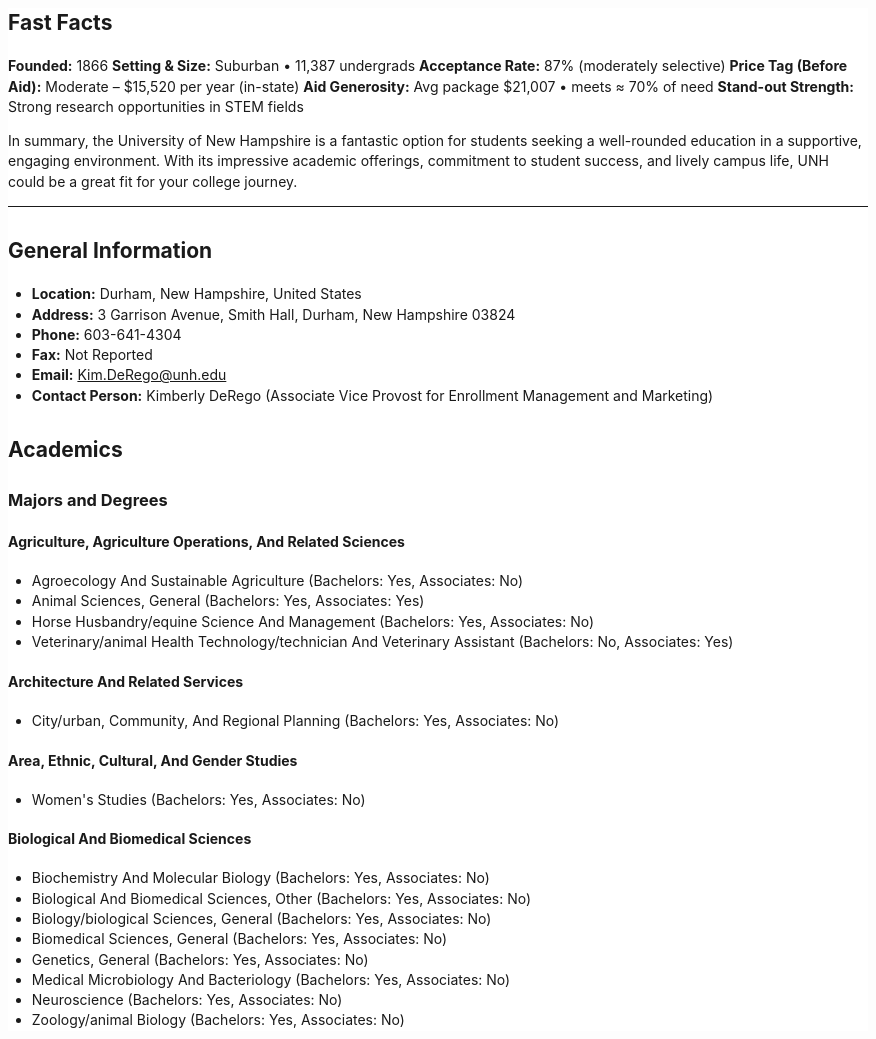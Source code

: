 ## Fast Facts
**Founded:** 1866
**Setting & Size:** Suburban • 11,387 undergrads
**Acceptance Rate:** 87% (moderately selective)
**Price Tag (Before Aid):** Moderate – $15,520 per year (in-state)
**Aid Generosity:** Avg package $21,007 • meets ≈ 70% of need
**Stand-out Strength:** Strong research opportunities in STEM fields

In summary, the University of New Hampshire is a fantastic option for students seeking a well-rounded education in a supportive, engaging environment. With its impressive academic offerings, commitment to student success, and lively campus life, UNH could be a great fit for your college journey.

---

## General Information

- **Location:** Durham, New Hampshire, United States
- **Address:** 3 Garrison Avenue, Smith Hall, Durham, New Hampshire 03824
- **Phone:** 603-641-4304
- **Fax:** Not Reported
- **Email:** Kim.DeRego@unh.edu
- **Contact Person:** Kimberly DeRego (Associate Vice Provost for Enrollment Management and Marketing)

## Academics

### Majors and Degrees

#### Agriculture, Agriculture Operations, And Related Sciences

- Agroecology And Sustainable Agriculture (Bachelors: Yes, Associates: No)
- Animal Sciences, General (Bachelors: Yes, Associates: Yes)
- Horse Husbandry/equine Science And Management (Bachelors: Yes, Associates: No)
- Veterinary/animal Health Technology/technician And Veterinary Assistant (Bachelors: No, Associates: Yes)

#### Architecture And Related Services

- City/urban, Community, And Regional Planning (Bachelors: Yes, Associates: No)

#### Area, Ethnic, Cultural, And Gender Studies

- Women's Studies (Bachelors: Yes, Associates: No)

#### Biological And Biomedical Sciences

- Biochemistry And Molecular Biology (Bachelors: Yes, Associates: No)
- Biological And Biomedical Sciences, Other (Bachelors: Yes, Associates: No)
- Biology/biological Sciences, General (Bachelors: Yes, Associates: No)
- Biomedical Sciences, General (Bachelors: Yes, Associates: No)
- Genetics, General (Bachelors: Yes, Associates: No)
- Medical Microbiology And Bacteriology (Bachelors: Yes, Associates: No)
- Neuroscience (Bachelors: Yes, Associates: No)
- Zoology/animal Biology (Bachelors: Yes, Associates: No)
